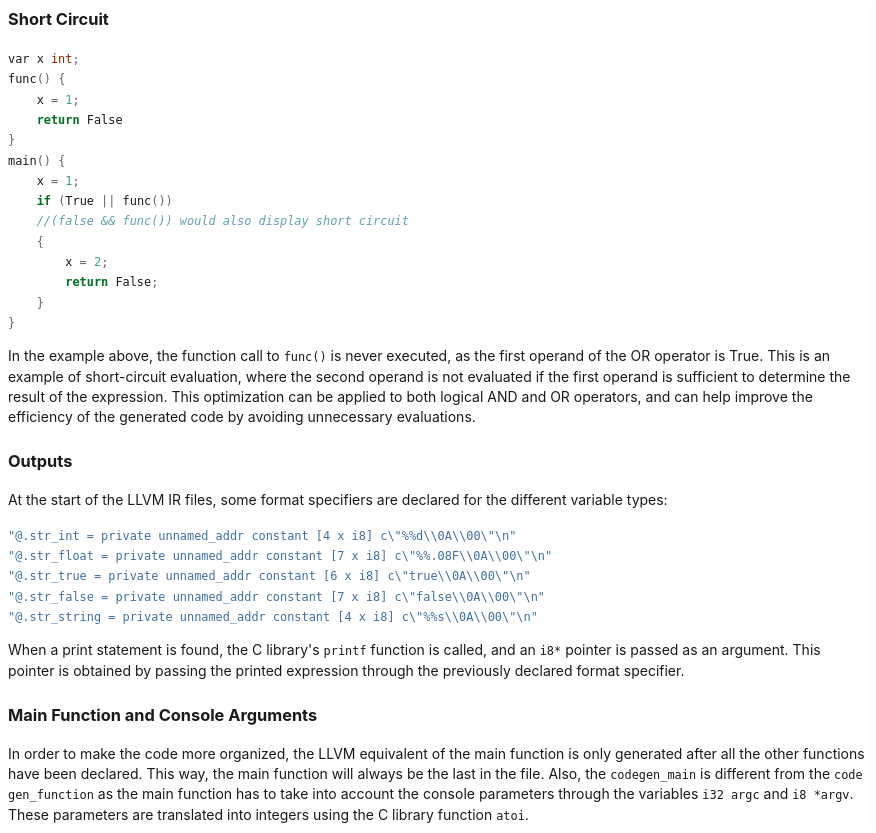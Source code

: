 ### Short Circuit

```c
var x int;
func() {
    x = 1;
    return False
}
main() {
    x = 1; 
    if (True || func())
    //(false && func()) would also display short circuit
    {
        x = 2;
        return False;        
    }
}
```

In the example above, the function call to `func()` is never executed, as the first operand of the OR operator is True. This is an example of short-circuit evaluation, where the second operand is not evaluated if the first operand is sufficient to determine the result of the expression. This optimization can be applied to both logical AND and OR operators, and can help improve the efficiency of the generated code by avoiding unnecessary evaluations.

### Outputs
At the start of the LLVM IR files, some format specifiers are declared for the different variable types:

```c
"@.str_int = private unnamed_addr constant [4 x i8] c\"%%d\\0A\\00\"\n"
"@.str_float = private unnamed_addr constant [7 x i8] c\"%%.08F\\0A\\00\"\n"
"@.str_true = private unnamed_addr constant [6 x i8] c\"true\\0A\\00\"\n"
"@.str_false = private unnamed_addr constant [7 x i8] c\"false\\0A\\00\"\n"
"@.str_string = private unnamed_addr constant [4 x i8] c\"%%s\\0A\\00\"\n"
```

When a print statement is found, the C library's `printf` function is called, and an `i8*` pointer is passed as an argument. This pointer is obtained by passing the printed expression through the previously declared format specifier.

### Main Function and Console Arguments
In order to make the code more organized, the LLVM equivalent of the main function is only generated after all the other functions have been declared. This way, the main function will always be the last in the file. Also, the `codegen_main` is different from the `codegen_function` as the main function has to take into account the console parameters through the variables `i32 argc` and `i8 *argv`. These parameters are translated into integers using the C library function `atoi`.
